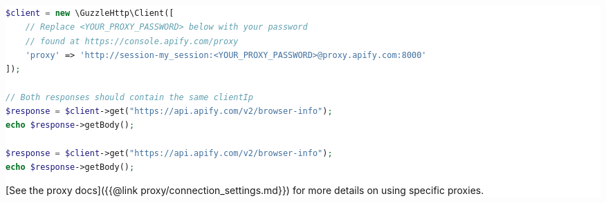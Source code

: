 ```php
$client = new \GuzzleHttp\Client([
    // Replace <YOUR_PROXY_PASSWORD> below with your password
    // found at https://console.apify.com/proxy
    'proxy' => 'http://session-my_session:<YOUR_PROXY_PASSWORD>@proxy.apify.com:8000'
]);

// Both responses should contain the same clientIp
$response = $client->get("https://api.apify.com/v2/browser-info");
echo $response->getBody();

$response = $client->get("https://api.apify.com/v2/browser-info");
echo $response->getBody();
```

[See the proxy docs]({{@link proxy/connection_settings.md}}) for more details on using specific proxies.
